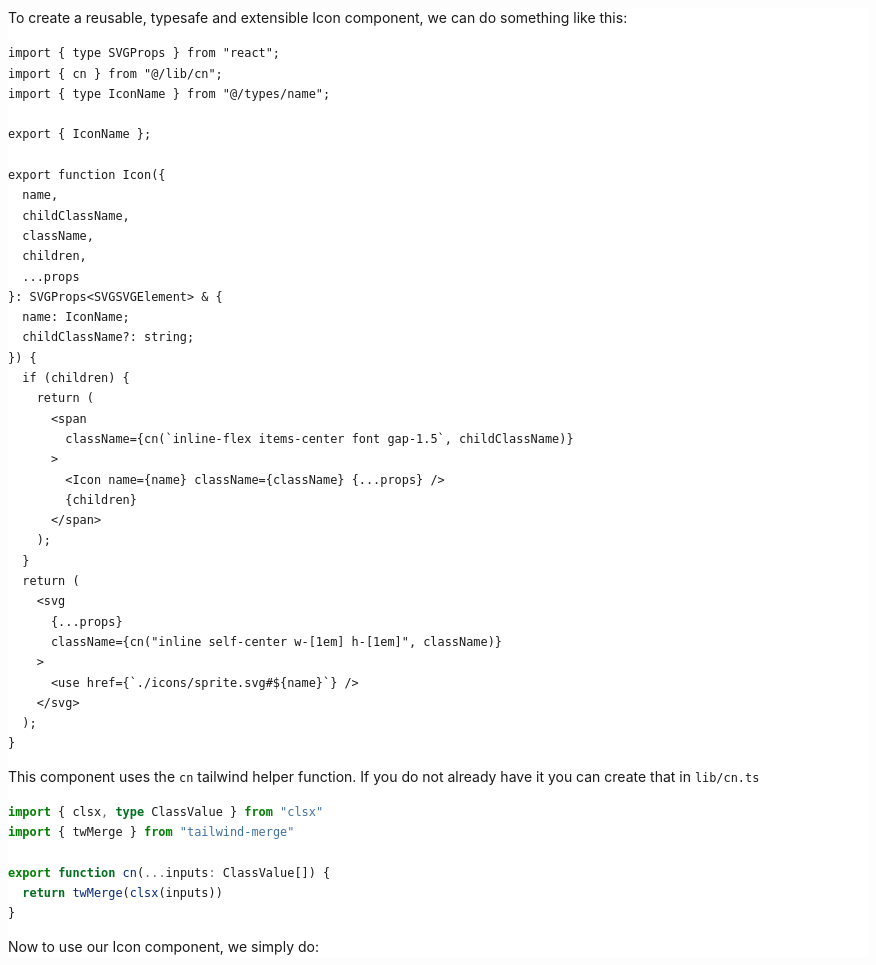 To create a reusable, typesafe and extensible Icon component, we can do something like this:

```tsx title="components/icon.tsx"
import { type SVGProps } from "react";
import { cn } from "@/lib/cn";
import { type IconName } from "@/types/name";

export { IconName };

export function Icon({
  name,
  childClassName,
  className,
  children,
  ...props
}: SVGProps<SVGSVGElement> & {
  name: IconName;
  childClassName?: string;
}) {
  if (children) {
    return (
      <span
        className={cn(`inline-flex items-center font gap-1.5`, childClassName)}
      >
        <Icon name={name} className={className} {...props} />
        {children}
      </span>
    );
  }
  return (
    <svg
      {...props}
      className={cn("inline self-center w-[1em] h-[1em]", className)}
    >
      <use href={`./icons/sprite.svg#${name}`} />
    </svg>
  );
}

```

This component uses the `cn` tailwind helper function. If you do not already have it you can create that in `lib/cn.ts`

```ts title="cn.ts"
import { clsx, type ClassValue } from "clsx"
import { twMerge } from "tailwind-merge"
 
export function cn(...inputs: ClassValue[]) {
  return twMerge(clsx(inputs))
}
```
Now to use our Icon component, we simply do:

